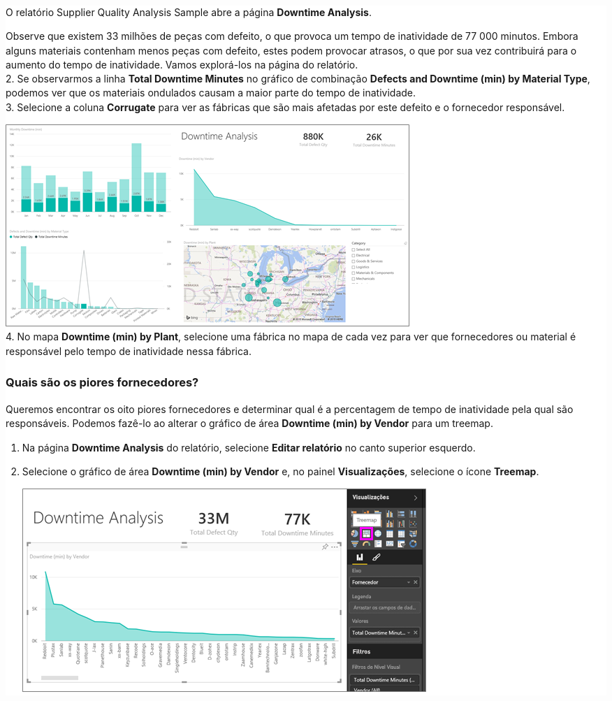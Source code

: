    O relatório Supplier Quality Analysis Sample abre a página **Downtime Analysis**.

   Observe que existem 33 milhões de peças com defeito, o que provoca um tempo de inatividade de 77 000 minutos. Embora alguns materiais contenham menos peças com defeito, estes podem provocar atrasos, o que por sua vez contribuirá para o aumento do tempo de inatividade. Vamos explorá-los na página do relatório.  
2. Se observarmos a linha **Total Downtime Minutes** no gráfico de combinação **Defects and Downtime (min) by Material Type**, podemos ver que os materiais ondulados causam a maior parte do tempo de inatividade.  
3. Selecione a coluna **Corrugate** para ver as fábricas que são mais afetadas por este defeito e o fornecedor responsável.  

   ![Selecionar a coluna Corrugate](media/sample-supplier-quality/supplier3.png)  
4. No mapa **Downtime (min) by Plant**, selecione uma fábrica no mapa de cada vez para ver que fornecedores ou material é responsável pelo tempo de inatividade nessa fábrica.

### <a name="which-are-the-worst-suppliers"></a>Quais são os piores fornecedores?
 Queremos encontrar os oito piores fornecedores e determinar qual é a percentagem de tempo de inatividade pela qual são responsáveis. Podemos fazê-lo ao alterar o gráfico de área **Downtime (min) by Vendor** para um treemap.  

1. Na página **Downtime Analysis** do relatório, selecione **Editar relatório** no canto superior esquerdo.  
2. Selecione o gráfico de área **Downtime (min) by Vendor** e, no painel **Visualizações**, selecione o ícone **Treemap**.  

   ![Selecionar o ícone treemap](media/sample-supplier-quality/supplier4.png)  
